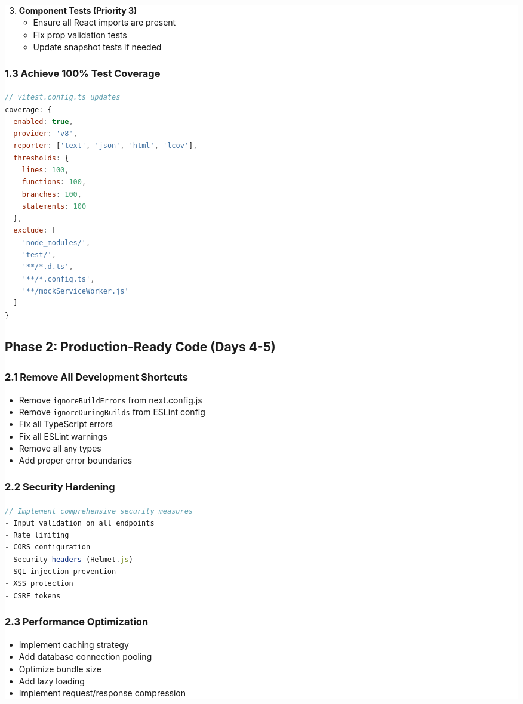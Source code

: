 3. **Component Tests (Priority 3)**
   - Ensure all React imports are present
   - Fix prop validation tests
   - Update snapshot tests if needed

### 1.3 Achieve 100% Test Coverage
```javascript
// vitest.config.ts updates
coverage: {
  enabled: true,
  provider: 'v8',
  reporter: ['text', 'json', 'html', 'lcov'],
  thresholds: {
    lines: 100,
    functions: 100,
    branches: 100,
    statements: 100
  },
  exclude: [
    'node_modules/',
    'test/',
    '**/*.d.ts',
    '**/*.config.ts',
    '**/mockServiceWorker.js'
  ]
}
```

## Phase 2: Production-Ready Code (Days 4-5)

### 2.1 Remove All Development Shortcuts
- Remove `ignoreBuildErrors` from next.config.js
- Remove `ignoreDuringBuilds` from ESLint config
- Fix all TypeScript errors
- Fix all ESLint warnings
- Remove all `any` types
- Add proper error boundaries

### 2.2 Security Hardening
```typescript
// Implement comprehensive security measures
- Input validation on all endpoints
- Rate limiting
- CORS configuration
- Security headers (Helmet.js)
- SQL injection prevention
- XSS protection
- CSRF tokens
```

### 2.3 Performance Optimization
- Implement caching strategy
- Add database connection pooling
- Optimize bundle size
- Add lazy loading
- Implement request/response compression
